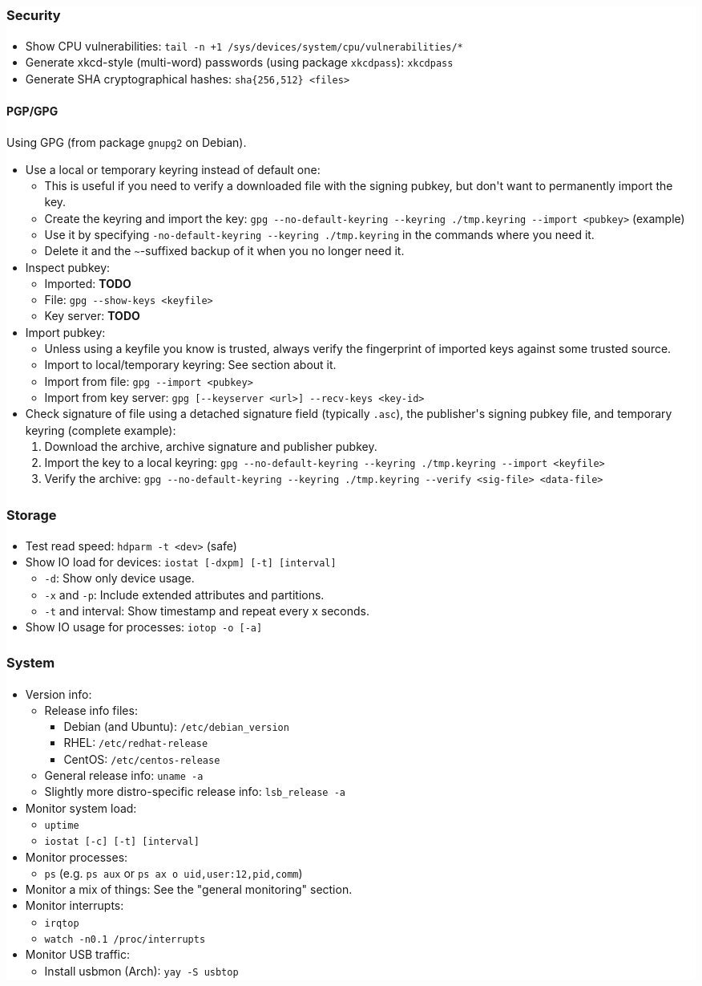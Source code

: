 ### Security

- Show CPU vulnerabilities: `tail -n +1 /sys/devices/system/cpu/vulnerabilities/*`
- Generate xkcd-style (multi-word) passwords (using package `xkcdpass`): `xkcdpass`
- Generate SHA cryptographical hashes: `sha{256,512} <files>`

#### PGP/GPG

Using GPG (from package `gnupg2` on Debian).

- Use a local or temporary keyring instead of default one:
    - This is useful if you need to verify a downloaded file with the signing pubkey, but don't want to permanently import the key.
    - Create the keyring and import the key: `gpg --no-default-keyring --keyring ./tmp.keyring --import <pubkey>` (example)
    - Use it by specifying `-no-default-keyring --keyring ./tmp.keyring` in the commands where you need it.
    - Delete it and the `~`-suffixed backup of it when you no longer need it.
- Inspect pubkey:
    - Imported: **TODO**
    - File: `gpg --show-keys <keyfile>`
    - Key server: **TODO**
- Import pubkey:
    - Unless using a keyfile you know is trusted, always verify the fingerprint of imported keys against some trusted source.
    - Import to local/temporary keyring: See section about it.
    - Import from file: `gpg --import <pubkey>`
    - Import from key server: `gpg [--keyserver <url>] --recv-keys <key-id>`
- Check signature of file using a detached signature field (typically `.asc`), the publisher's signing pubkey file, and temporary keyring (complete example):
    1. Download the archive, archive signature and publisher pubkey.
    1. Import the key to a local keyring: `gpg --no-default-keyring --keyring ./tmp.keyring --import <keyfile>`
    1. Verify the archive: `gpg --no-default-keyring --keyring ./tmp.keyring --verify <sig-file> <data-file>`

### Storage

- Test read speed: `hdparm -t <dev>` (safe)
- Show IO load for devices: `iostat [-dxpm] [-t] [interval]`
    - `-d`: Show only device usage.
    - `-x` and `-p`: Include extended attributes and partitions.
    - `-t` and interval: Show timestamp and repeat every x seconds.
- Show IO usage for processes: `iotop -o [-a]`

### System

- Version info:
    - Release info files:
        - Debian (and Ubuntu): `/etc/debian_version`
        - RHEL: `/etc/redhat-release`
        - CentOS: `/etc/centos-release`
    - General release info: `uname -a`
    - Slightly more distro-specific release info: `lsb_release -a`
- Monitor system load:
    - `uptime`
    - `iostat [-c] [-t] [interval]`
- Monitor processes:
    - `ps` (e.g. `ps aux` or `ps ax o uid,user:12,pid,comm`)
- Monitor a mix of things: See the "general monitoring" section.
- Monitor interrupts:
    - `irqtop`
    - `watch -n0.1 /proc/interrupts`
- Monitor USB traffic:
    - Install usbmon (Arch): `yay -S usbtop`